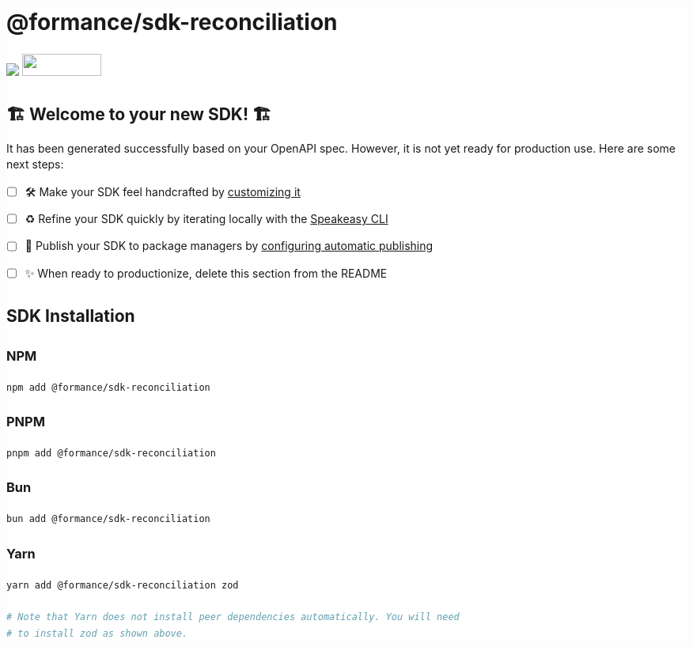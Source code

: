 # @formance/sdk-reconciliation

<div align="left">
    <a href="https://speakeasyapi.dev/"><img src="https://custom-icon-badges.demolab.com/badge/-Built%20By%20Speakeasy-212015?style=for-the-badge&logoColor=FBE331&logo=speakeasy&labelColor=545454" /></a>
    <a href="https://opensource.org/licenses/MIT">
        <img src="https://img.shields.io/badge/License-MIT-blue.svg" style="width: 100px; height: 28px;" />
    </a>
</div>


## 🏗 **Welcome to your new SDK!** 🏗

It has been generated successfully based on your OpenAPI spec. However, it is not yet ready for production use. Here are some next steps:
- [ ] 🛠 Make your SDK feel handcrafted by [customizing it](https://www.speakeasyapi.dev/docs/customize-sdks)
- [ ] ♻️ Refine your SDK quickly by iterating locally with the [Speakeasy CLI](https://github.com/speakeasy-api/speakeasy)
- [ ] 🎁 Publish your SDK to package managers by [configuring automatic publishing](https://www.speakeasyapi.dev/docs/advanced-setup/publish-sdks)
- [ ] ✨ When ready to productionize, delete this section from the README


## SDK Installation

### NPM

```bash
npm add @formance/sdk-reconciliation
```

### PNPM

```bash
pnpm add @formance/sdk-reconciliation
```

### Bun

```bash
bun add @formance/sdk-reconciliation
```

### Yarn

```bash
yarn add @formance/sdk-reconciliation zod

# Note that Yarn does not install peer dependencies automatically. You will need
# to install zod as shown above.
```


[for-await-of]: https://developer.mozilla.org/en-US/docs/Web/JavaScript/Reference/Statements/for-await...of